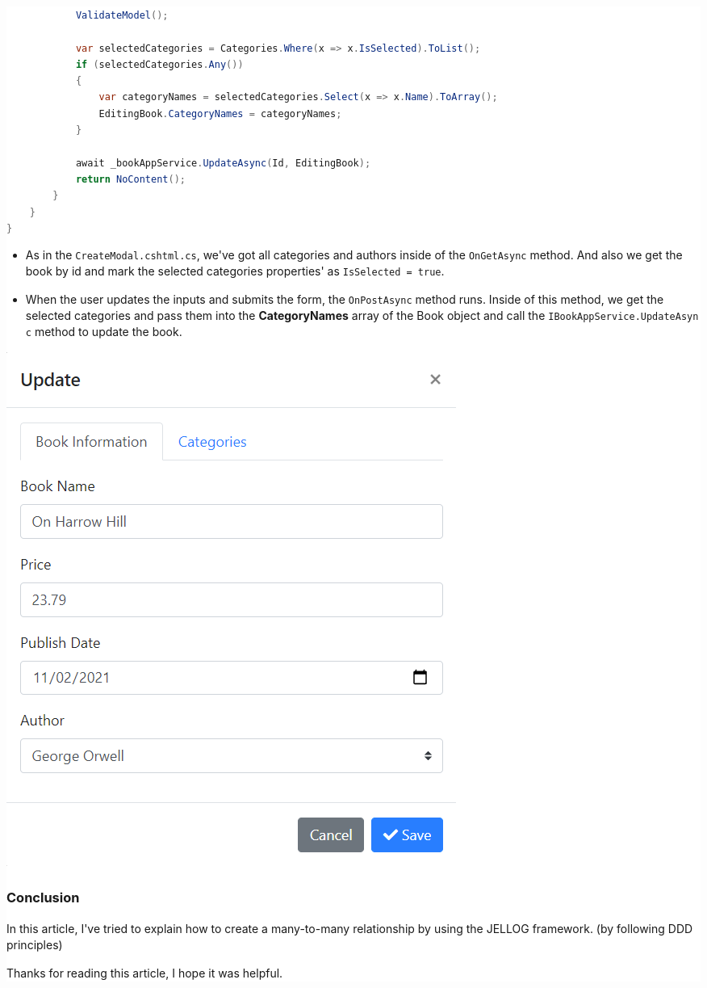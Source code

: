 ```csharp
            ValidateModel();
            
            var selectedCategories = Categories.Where(x => x.IsSelected).ToList();
            if (selectedCategories.Any())
            {
                var categoryNames = selectedCategories.Select(x => x.Name).ToArray();
                EditingBook.CategoryNames = categoryNames;
            }
            
            await _bookAppService.UpdateAsync(Id, EditingBook);
            return NoContent();
        }
    }
}
```

* As in the `CreateModal.cshtml.cs`, we've got all categories and authors inside of the `OnGetAsync` method. And also we get the book by id and mark the selected categories properties' as `IsSelected = true`. 

* When the user updates the inputs and submits the form, the `OnPostAsync` method runs. Inside of this method, we get the selected categories and pass them into the **CategoryNames** array of the Book object and call the `IBookAppService.UpdateAsync` method to update the book.

![Edit Book Modal](./book-update-modal.png)

### Conclusion

In this article, I've tried to explain how to create a many-to-many relationship by using the JELLOG framework. (by following DDD principles)

Thanks for reading this article, I hope it was helpful.
